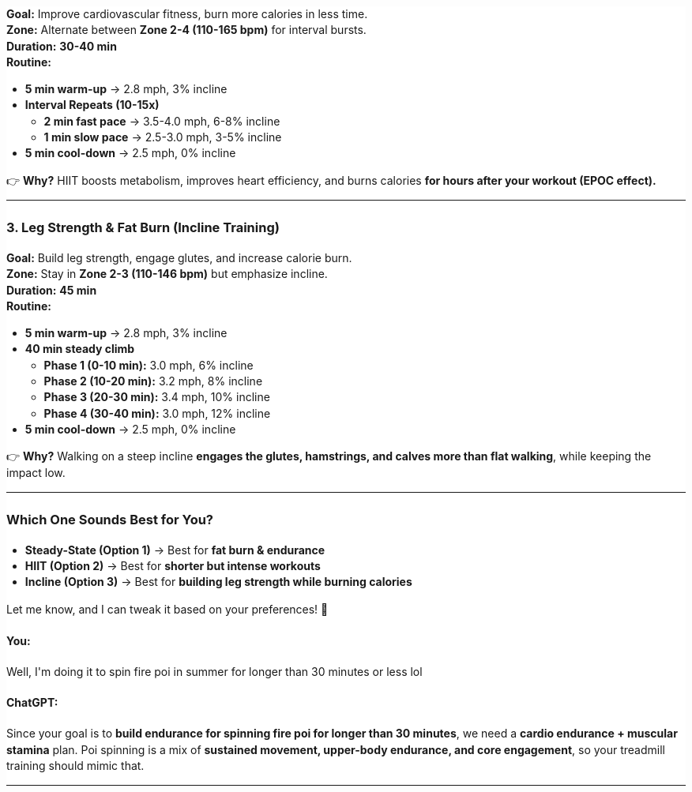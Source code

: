 **Goal:** Improve cardiovascular fitness, burn more calories in less time.\
**Zone:** Alternate between **Zone 2-4 (110-165 bpm)** for interval bursts.\
**Duration:** **30-40 min**\
**Routine:**

- **5 min warm-up** → 2.8 mph, 3% incline
- **Interval Repeats (10-15x)**
  - **2 min fast pace** → 3.5-4.0 mph, 6-8% incline
  - **1 min slow pace** → 2.5-3.0 mph, 3-5% incline
- **5 min cool-down** → 2.5 mph, 0% incline

👉 **Why?** HIIT boosts metabolism, improves heart efficiency, and burns calories **for hours after your workout (EPOC effect).**

---

### **3. Leg Strength & Fat Burn (Incline Training)**

**Goal:** Build leg strength, engage glutes, and increase calorie burn.\
**Zone:** Stay in **Zone 2-3 (110-146 bpm)** but emphasize incline.\
**Duration:** **45 min**\
**Routine:**

- **5 min warm-up** → 2.8 mph, 3% incline
- **40 min steady climb**
  - **Phase 1 (0-10 min):** 3.0 mph, 6% incline
  - **Phase 2 (10-20 min):** 3.2 mph, 8% incline
  - **Phase 3 (20-30 min):** 3.4 mph, 10% incline
  - **Phase 4 (30-40 min):** 3.0 mph, 12% incline
- **5 min cool-down** → 2.5 mph, 0% incline

👉 **Why?** Walking on a steep incline **engages the glutes, hamstrings, and calves more than flat walking**, while keeping the impact low.

---

### **Which One Sounds Best for You?**

- **Steady-State (Option 1)** → Best for **fat burn & endurance**
- **HIIT (Option 2)** → Best for **shorter but intense workouts**
- **Incline (Option 3)** → Best for **building leg strength while burning calories**

Let me know, and I can tweak it based on your preferences! 🚀


#### You:
Well, I'm doing it to spin fire poi in summer for longer than 30 minutes or less lol

#### ChatGPT:
Since your goal is to **build endurance for spinning fire poi for longer than 30 minutes**, we need a **cardio endurance + muscular stamina** plan. Poi spinning is a mix of **sustained movement, upper-body endurance, and core engagement**, so your treadmill training should mimic that.

---
